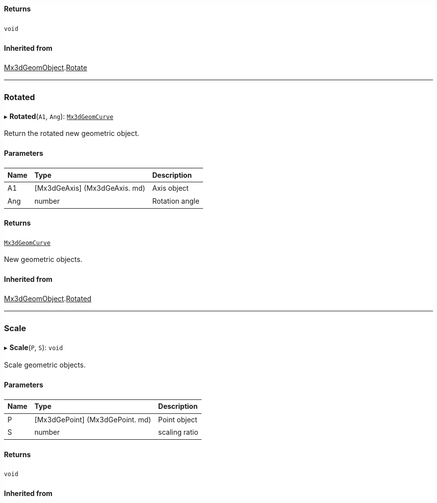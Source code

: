 #### Returns

`void`

#### Inherited from

[Mx3dGeomObject](Mx3dGeomObject.md).[Rotate](Mx3dGeomObject.md#rotate)

___

### Rotated

▸ **Rotated**(`A1`, `Ang`): [`Mx3dGeomCurve`](Mx3dGeomCurve.md)

Return the rotated new geometric object.

#### Parameters

| Name | Type | Description |
| :------ | :------ | :------ |
|A1 | [Mx3dGeAxis] (Mx3dGeAxis. md) | Axis object|
|Ang | number | Rotation angle|

#### Returns

[`Mx3dGeomCurve`](Mx3dGeomCurve.md)

New geometric objects.

#### Inherited from

[Mx3dGeomObject](Mx3dGeomObject.md).[Rotated](Mx3dGeomObject.md#rotated)

___

### Scale

▸ **Scale**(`P`, `S`): `void`

Scale geometric objects.

#### Parameters

| Name | Type | Description |
| :------ | :------ | :------ |
|P | [Mx3dGePoint] (Mx3dGePoint. md) | Point object|
|S | number | scaling ratio|

#### Returns

`void`

#### Inherited from
